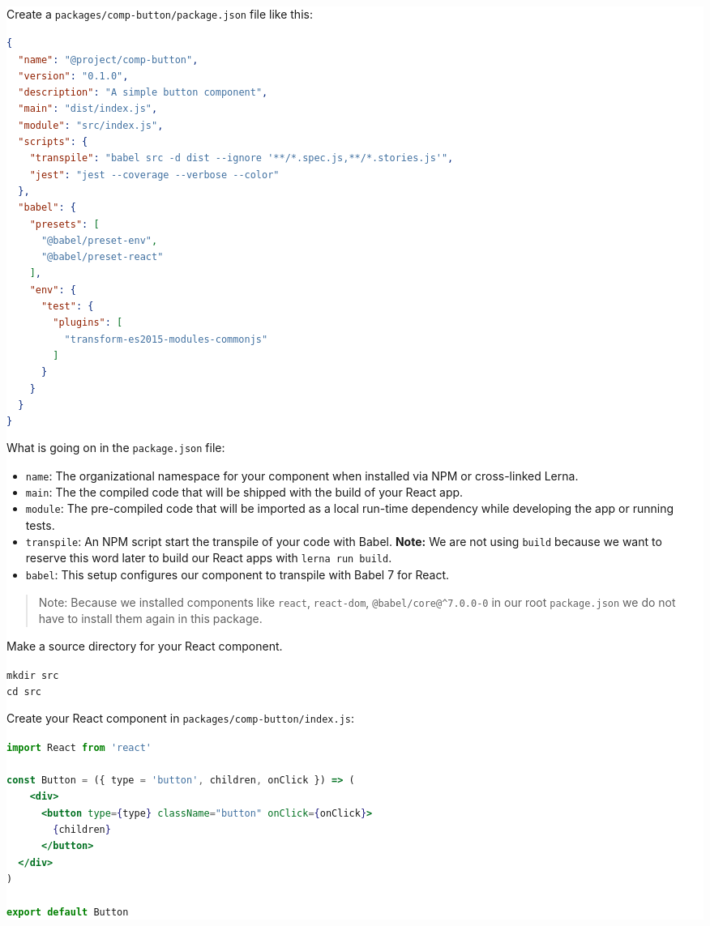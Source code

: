 Create a `packages/comp-button/package.json` file like this:

```json
{
  "name": "@project/comp-button",
  "version": "0.1.0",
  "description": "A simple button component",
  "main": "dist/index.js",
  "module": "src/index.js",
  "scripts": {
    "transpile": "babel src -d dist --ignore '**/*.spec.js,**/*.stories.js'",
    "jest": "jest --coverage --verbose --color"
  },
  "babel": {
    "presets": [
      "@babel/preset-env",
      "@babel/preset-react"
    ],
    "env": {
      "test": {
        "plugins": [
          "transform-es2015-modules-commonjs"
        ]
      }
    }
  }
}
```

What is going on in the `package.json` file:

- `name`: The organizational namespace for your component when installed via NPM or cross-linked Lerna.
- `main`: The the compiled code that will be shipped with the build of your React app.
- `module`: The pre-compiled code that will be imported as a local run-time dependency while developing the app or running tests.
- `transpile`: An NPM script start the transpile of your code with Babel. **Note:** We are not using `build` because we want to reserve this word later to build our React apps with `lerna run build`.
- `babel`: This setup configures our component to transpile with Babel 7 for React.

> Note: Because we installed components like `react`, `react-dom`, `@babel/core@^7.0.0-0` in our root `package.json` we do not have to install them again in this package.

Make a source directory for your React component.

```cli
mkdir src
cd src
```

Create your React component in `packages/comp-button/index.js`:

```jsx
import React from 'react'

const Button = ({ type = 'button', children, onClick }) => (
    <div>
      <button type={type} className="button" onClick={onClick}>
        {children}
      </button>
  </div>
)

export default Button
```
